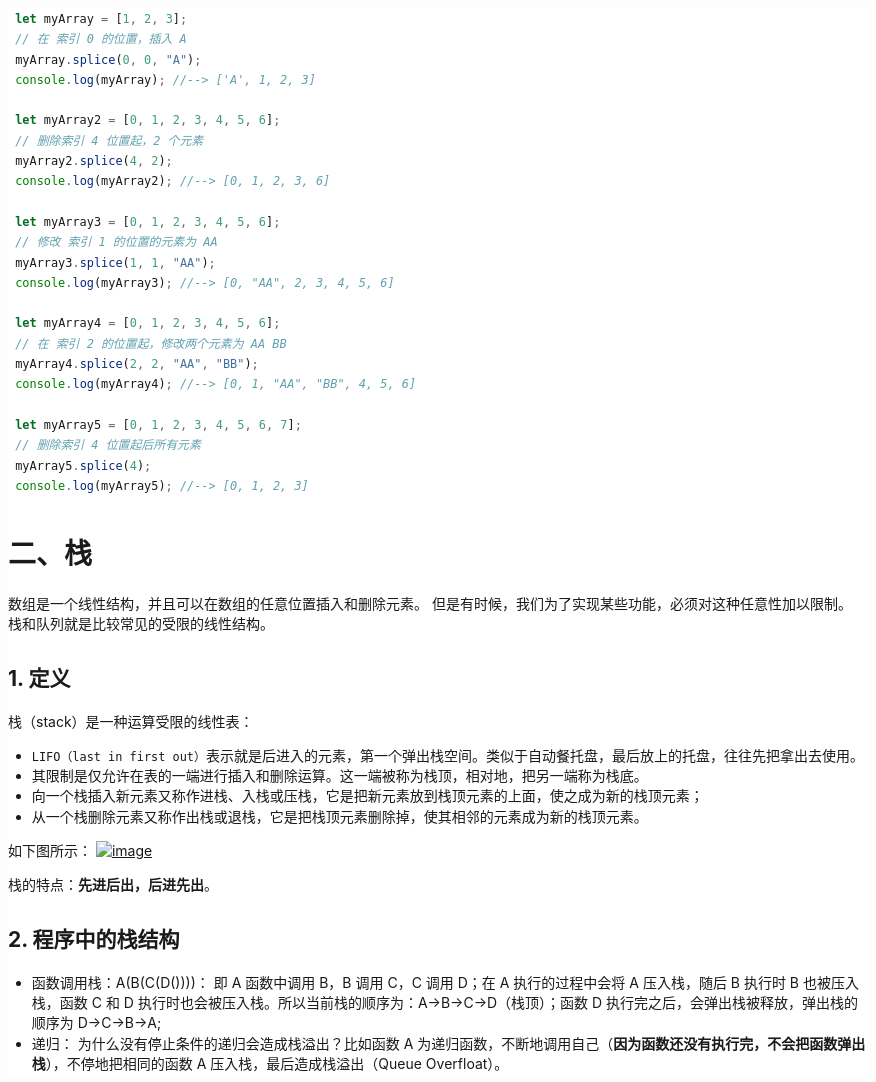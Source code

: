 ```js
 let myArray = [1, 2, 3];
 // 在 索引 0 的位置，插入 A
 myArray.splice(0, 0, "A");
 console.log(myArray); //--> ['A', 1, 2, 3]

 let myArray2 = [0, 1, 2, 3, 4, 5, 6];
 // 删除索引 4 位置起，2 个元素
 myArray2.splice(4, 2);
 console.log(myArray2); //--> [0, 1, 2, 3, 6]

 let myArray3 = [0, 1, 2, 3, 4, 5, 6];
 // 修改 索引 1 的位置的元素为 AA
 myArray3.splice(1, 1, "AA");
 console.log(myArray3); //--> [0, "AA", 2, 3, 4, 5, 6]

 let myArray4 = [0, 1, 2, 3, 4, 5, 6];
 // 在 索引 2 的位置起，修改两个元素为 AA BB
 myArray4.splice(2, 2, "AA", "BB");
 console.log(myArray4); //--> [0, 1, "AA", "BB", 4, 5, 6]

 let myArray5 = [0, 1, 2, 3, 4, 5, 6, 7];
 // 删除索引 4 位置起后所有元素
 myArray5.splice(4);
 console.log(myArray5); //--> [0, 1, 2, 3]
```

# 二、栈

数组是一个线性结构，并且可以在数组的任意位置插入和删除元素。 但是有时候，我们为了实现某些功能，必须对这种任意性加以限制。 栈和队列就是比较常见的受限的线性结构。

## 1. 定义

栈（stack）是一种运算受限的线性表：

- `LIFO（last in first out）`表示就是后进入的元素，第一个弹出栈空间。类似于自动餐托盘，最后放上的托盘，往往先把拿出去使用。
- 其限制是仅允许在表的一端进行插入和删除运算。这一端被称为栈顶，相对地，把另一端称为栈底。
- 向一个栈插入新元素又称作进栈、入栈或压栈，它是把新元素放到栈顶元素的上面，使之成为新的栈顶元素；
- 从一个栈删除元素又称作出栈或退栈，它是把栈顶元素删除掉，使其相邻的元素成为新的栈顶元素。

如下图所示： [![image](https://raw.githubusercontent.com/crazyzsh/myImage/main/imageTest/202202271515789.png)](https://camo.githubusercontent.com/1909eae6772b598e2440da539f01cae2f548f6682eb0380ce1c055e5527ba407/68747470733a2f2f63646e2e6a7364656c6976722e6e65742f67682f58506f65742f696d6167652d686f7374696e67406d61737465722f4a6176615363726970742d2545362539352542302545362538442541452545372542422539332545362539452538342545342542382538452545372541452539372545362542332539352f696d6167652e3731787433326f6b72336b302e706e67)

栈的特点：**先进后出，后进先出**。

## 2. 程序中的栈结构

- 函数调用栈：A(B(C(D())))： 即 A 函数中调用 B，B 调用 C，C 调用 D；在 A 执行的过程中会将 A 压入栈，随后 B 执行时 B 也被压入栈，函数 C 和 D 执行时也会被压入栈。所以当前栈的顺序为：A->B->C->D（栈顶）；函数 D 执行完之后，会弹出栈被释放，弹出栈的顺序为 D->C->B->A;
- 递归： 为什么没有停止条件的递归会造成栈溢出？比如函数 A 为递归函数，不断地调用自己（**因为函数还没有执行完，不会把函数弹出栈**），不停地把相同的函数 A 压入栈，最后造成栈溢出（Queue Overfloat）。
